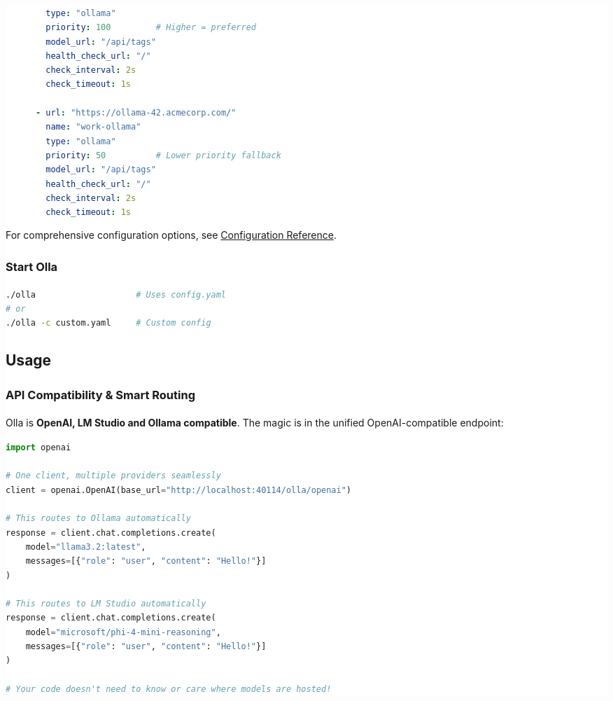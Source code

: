 ```yaml
        type: "ollama"
        priority: 100         # Higher = preferred
        model_url: "/api/tags"
        health_check_url: "/"
        check_interval: 2s
        check_timeout: 1s

      - url: "https://ollama-42.acmecorp.com/"
        name: "work-ollama"
        type: "ollama"
        priority: 50          # Lower priority fallback
        model_url: "/api/tags"
        health_check_url: "/"
        check_interval: 2s
        check_timeout: 1s
```

For comprehensive configuration options, see [Configuration Reference](https://thushan.github.io/olla/configuration/reference/).

### Start Olla

```bash
./olla                    # Uses config.yaml
# or
./olla -c custom.yaml     # Custom config
```

## Usage

### API Compatibility & Smart Routing

Olla is **OpenAI, LM Studio and Ollama compatible**. The magic is in the unified OpenAI-compatible endpoint:

```python
import openai

# One client, multiple providers seamlessly
client = openai.OpenAI(base_url="http://localhost:40114/olla/openai")

# This routes to Ollama automatically  
response = client.chat.completions.create(
    model="llama3.2:latest",
    messages=[{"role": "user", "content": "Hello!"}]
)

# This routes to LM Studio automatically
response = client.chat.completions.create(
    model="microsoft/phi-4-mini-reasoning", 
    messages=[{"role": "user", "content": "Hello!"}]
)

# Your code doesn't need to know or care where models are hosted!
```
